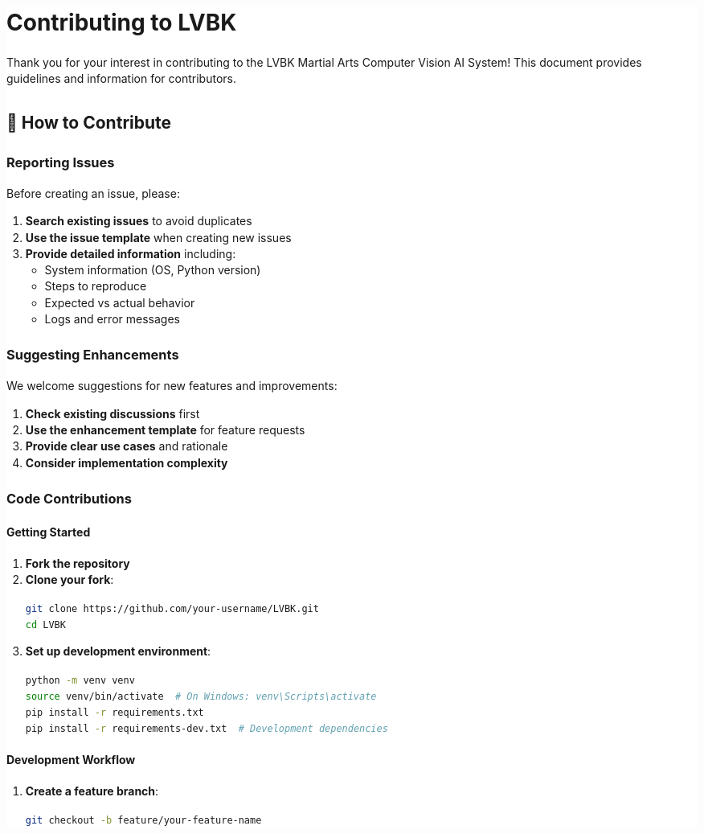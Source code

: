 # Contributing to LVBK

Thank you for your interest in contributing to the LVBK Martial Arts Computer Vision AI System! This document provides guidelines and information for contributors.

## 🤝 How to Contribute

### Reporting Issues

Before creating an issue, please:

1. **Search existing issues** to avoid duplicates
2. **Use the issue template** when creating new issues
3. **Provide detailed information** including:
   - System information (OS, Python version)
   - Steps to reproduce
   - Expected vs actual behavior
   - Logs and error messages

### Suggesting Enhancements

We welcome suggestions for new features and improvements:

1. **Check existing discussions** first
2. **Use the enhancement template** for feature requests
3. **Provide clear use cases** and rationale
4. **Consider implementation complexity**

### Code Contributions

#### Getting Started

1. **Fork the repository**
2. **Clone your fork**:
   ```bash
   git clone https://github.com/your-username/LVBK.git
   cd LVBK
   ```
3. **Set up development environment**:
   ```bash
   python -m venv venv
   source venv/bin/activate  # On Windows: venv\Scripts\activate
   pip install -r requirements.txt
   pip install -r requirements-dev.txt  # Development dependencies
   ```

#### Development Workflow

1. **Create a feature branch**:
   ```bash
   git checkout -b feature/your-feature-name
   ```

